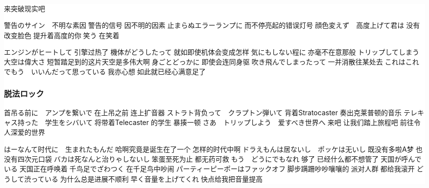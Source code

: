来突破现实吧

警告のサイン　不明な素因
警告的信号 因不明的因素
止まらぬエラーランプに
而不停亮起的错误灯号
顔色変えず　高度上げて君は
没有改变脸色 提升着高度的你
笑う
在笑着

エンジンがヒートして
引擎过热了
機体がどうしたって
就如即使机体会变成怎样
気にもしない程に
亦毫不在意那般
トリップしてしまう大空は偉大さ
短暂踏足到的这片天空是多伟大啊
身ごとどっかに
即使会连同身驱
吹き飛んでしまったって
一并消散往某处去
これはこれでもう　いいんだって思っている
我亦心想 如此就已经心满意足了


### 脱法ロック

首吊る前に　アンプを繋いで
在上吊之前 连上扩音器
ストラト背负って　クラプトン弾いて
背着Stratocaster 奏出克莱普顿的音乐
テレキャス持った　学生をシバいて
将带着Telecaster 的学生 暴揍一顿
さあ　トリップしよう　爱すべき世界へ
来吧 让我们踏上旅程吧 前往令人深爱的世界

はーなんて时代に　生まれたもんだ
哈啊究竟是诞生在了一个 怎样的时代中啊
ドラえもんは居ないし　ポッケは无いし
既没有多啦A梦 也没有四次元口袋
バカは死なんと治りゃしないし
笨蛋至死为止 都无药可救
もう　どうにでもなれ
够了 已经什么都不想管了
天国が呼んでいる
天国正在呼唤着
千鸟足でざわつく
在千足鸟中吵闹
パーティーピーポーはファックオフ
脚步蹒跚吵吵嚷嚷的 派对人群 都给我滚开
どうして渋っている
为什么总是进展不顺利
早く音量を上げてくれ
快点给我把音量提高
